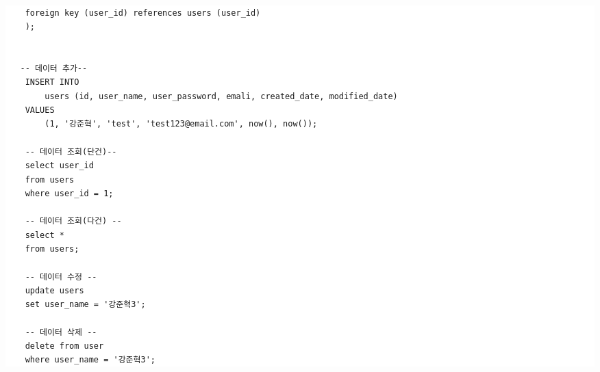 ```
    foreign key (user_id) references users (user_id)
    );
    
    
   -- 데이터 추가--
    INSERT INTO
		users (id, user_name, user_password, emali, created_date, modified_date)
    VALUES
		(1, '강준혁', 'test', 'test123@email.com', now(), now());
        
	-- 데이터 조회(단건)--
    select user_id
    from users
    where user_id = 1;
    
    -- 데이터 조회(다건) --
    select *
    from users;
    
    -- 데이터 수정 --
    update users
    set user_name = '강준혁3';
    
    -- 데이터 삭제 --
    delete from user
    where user_name = '강준혁3';
```
